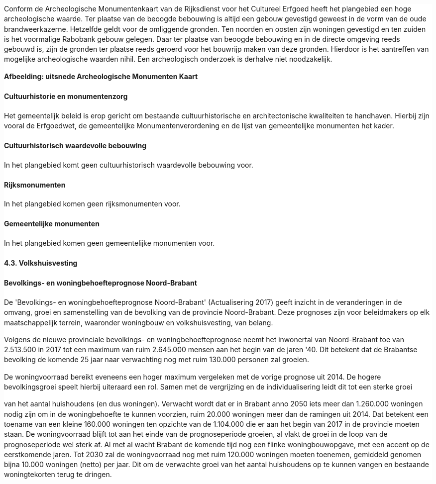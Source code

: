 Conform de Archeologische Monumentenkaart van de Rijksdienst voor het Cultureel Erfgoed heeft het plangebied een hoge archeologische waarde. Ter plaatse van de beoogde bebouwing is altijd een gebouw gevestigd geweest in de vorm van de oude brandweerkazerne. Hetzelfde geldt voor de omliggende gronden. Ten noorden en oosten zijn woningen gevestigd en ten zuiden is het voormalige Rabobank gebouw gelegen. Daar ter plaatse van beoogde bebouwing en in de directe omgeving reeds gebouwd is, zijn de gronden ter plaatse reeds geroerd voor het bouwrijp maken van deze gronden. Hierdoor is het aantreffen van mogelijke archeologische waarden nihil. Een archeologisch onderzoek is derhalve niet noodzakelijk.

**Afbeelding: uitsnede Archeologische Monumenten Kaart**

#### **Cultuurhistorie en monumentenzorg**

Het gemeentelijk beleid is erop gericht om bestaande cultuurhistorische en architectonische kwaliteiten te handhaven. Hierbij zijn vooral de Erfgoedwet, de gemeentelijke Monumentenverordening en de lijst van gemeentelijke monumenten het kader.

#### **Cultuurhistorisch waardevolle bebouwing**

In het plangebied komt geen cultuurhistorisch waardevolle bebouwing voor.

#### **Rijksmonumenten**

In het plangebied komen geen rijksmonumenten voor.

#### **Gemeentelijke monumenten**

In het plangebied komen geen gemeentelijke monumenten voor.

#### **4.3. Volkshuisvesting**

#### **Bevolkings- en woningbehoefteprognose Noord-Brabant**

De 'Bevolkings- en woningbehoefteprognose Noord-Brabant' (Actualisering 2017) geeft inzicht in de veranderingen in de omvang, groei en samenstelling van de bevolking van de provincie Noord-Brabant. Deze prognoses zijn voor beleidmakers op elk maatschappelijk terrein, waaronder woningbouw en volkshuisvesting, van belang.

Volgens de nieuwe provinciale bevolkings- en woningbehoefteprognose neemt het inwonertal van Noord-Brabant toe van 2.513.500 in 2017 tot een maximum van ruim 2.645.000 mensen aan het begin van de jaren '40. Dit betekent dat de Brabantse bevolking de komende 25 jaar naar verwachting nog met ruim 130.000 personen zal groeien.

De woningvoorraad bereikt eveneens een hoger maximum vergeleken met de vorige prognose uit 2014. De hogere bevolkingsgroei speelt hierbij uiteraard een rol. Samen met de vergrijzing en de individualisering leidt dit tot een sterke groei

van het aantal huishoudens (en dus woningen). Verwacht wordt dat er in Brabant anno 2050 iets meer dan 1.260.000 woningen nodig zijn om in de woningbehoefte te kunnen voorzien, ruim 20.000 woningen meer dan de ramingen uit 2014. Dat betekent een toename van een kleine 160.000 woningen ten opzichte van de 1.104.000 die er aan het begin van 2017 in de provincie moeten staan. De woningvoorraad blijft tot aan het einde van de prognoseperiode groeien, al vlakt de groei in de loop van de prognoseperiode wel sterk af. Al met al wacht Brabant de komende tijd nog een flinke woningbouwopgave, met een accent op de eerstkomende jaren. Tot 2030 zal de woningvoorraad nog met ruim 120.000 woningen moeten toenemen, gemiddeld genomen bijna 10.000 woningen (netto) per jaar. Dit om de verwachte groei van het aantal huishoudens op te kunnen vangen en bestaande woningtekorten terug te dringen.
